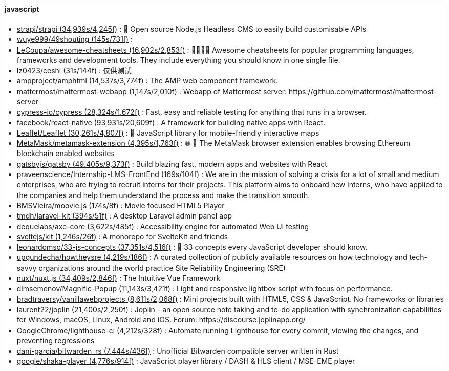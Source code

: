 #### javascript
* [strapi/strapi (34,939s/4,245f)](https://github.com/strapi/strapi) : 🚀 Open source Node.js Headless CMS to easily build customisable APIs
* [wuye999/49shouting (145s/731f)](https://github.com/wuye999/49shouting) : 
* [LeCoupa/awesome-cheatsheets (16,902s/2,853f)](https://github.com/LeCoupa/awesome-cheatsheets) : 👩‍💻👨‍💻 Awesome cheatsheets for popular programming languages, frameworks and development tools. They include everything you should know in one single file.
* [lz0423/ceshi (31s/144f)](https://github.com/lz0423/ceshi) : 仅供测试
* [ampproject/amphtml (14,537s/3,774f)](https://github.com/ampproject/amphtml) : The AMP web component framework.
* [mattermost/mattermost-webapp (1,147s/2,010f)](https://github.com/mattermost/mattermost-webapp) : Webapp of Mattermost server: https://github.com/mattermost/mattermost-server
* [cypress-io/cypress (28,324s/1,672f)](https://github.com/cypress-io/cypress) : Fast, easy and reliable testing for anything that runs in a browser.
* [facebook/react-native (93,931s/20,609f)](https://github.com/facebook/react-native) : A framework for building native apps with React.
* [Leaflet/Leaflet (30,261s/4,807f)](https://github.com/Leaflet/Leaflet) : 🍃 JavaScript library for mobile-friendly interactive maps
* [MetaMask/metamask-extension (4,395s/1,763f)](https://github.com/MetaMask/metamask-extension) : 🌐 🔌 The MetaMask browser extension enables browsing Ethereum blockchain enabled websites
* [gatsbyjs/gatsby (49,405s/9,373f)](https://github.com/gatsbyjs/gatsby) : Build blazing fast, modern apps and websites with React
* [praveenscience/Internship-LMS-FrontEnd (169s/104f)](https://github.com/praveenscience/Internship-LMS-FrontEnd) : We are in the mission of solving a crisis for a lot of small and medium enterprises, who are trying to recruit interns for their projects. This platform aims to onboard new interns, who have applied to the companies and help them understand the process and make the transition smooth.
* [BMSVieira/moovie.js (174s/8f)](https://github.com/BMSVieira/moovie.js) : Movie focused HTML5 Player
* [tmdh/laravel-kit (394s/51f)](https://github.com/tmdh/laravel-kit) : A desktop Laravel admin panel app
* [dequelabs/axe-core (3,622s/485f)](https://github.com/dequelabs/axe-core) : Accessibility engine for automated Web UI testing
* [sveltejs/kit (1,246s/26f)](https://github.com/sveltejs/kit) : A monorepo for SvelteKit and friends
* [leonardomso/33-js-concepts (37,351s/4,516f)](https://github.com/leonardomso/33-js-concepts) : 📜 33 concepts every JavaScript developer should know.
* [upgundecha/howtheysre (4,219s/186f)](https://github.com/upgundecha/howtheysre) : A curated collection of publicly available resources on how technology and tech-savvy organizations around the world practice Site Reliability Engineering (SRE)
* [nuxt/nuxt.js (34,409s/2,846f)](https://github.com/nuxt/nuxt.js) : The Intuitive Vue Framework
* [dimsemenov/Magnific-Popup (11,143s/3,421f)](https://github.com/dimsemenov/Magnific-Popup) : Light and responsive lightbox script with focus on performance.
* [bradtraversy/vanillawebprojects (8,611s/2,068f)](https://github.com/bradtraversy/vanillawebprojects) : Mini projects built with HTML5, CSS & JavaScript. No frameworks or libraries
* [laurent22/joplin (21,400s/2,250f)](https://github.com/laurent22/joplin) : Joplin - an open source note taking and to-do application with synchronization capabilities for Windows, macOS, Linux, Android and iOS. Forum: https://discourse.joplinapp.org/
* [GoogleChrome/lighthouse-ci (4,212s/328f)](https://github.com/GoogleChrome/lighthouse-ci) : Automate running Lighthouse for every commit, viewing the changes, and preventing regressions
* [dani-garcia/bitwarden_rs (7,444s/436f)](https://github.com/dani-garcia/bitwarden_rs) : Unofficial Bitwarden compatible server written in Rust
* [google/shaka-player (4,776s/914f)](https://github.com/google/shaka-player) : JavaScript player library / DASH & HLS client / MSE-EME player
